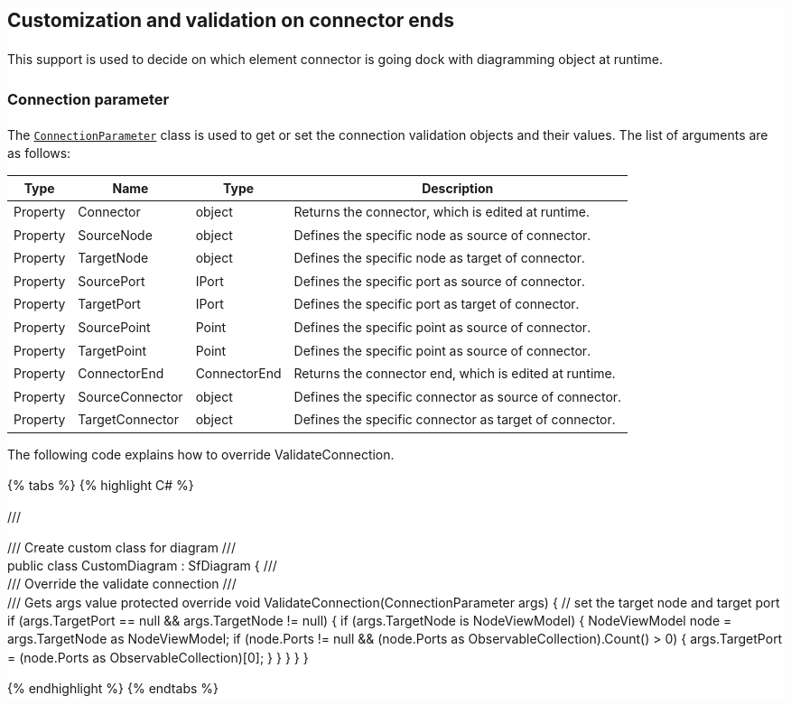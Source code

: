 ## Customization and validation on connector ends

This support is used to decide on which element connector is going dock with diagramming object at runtime.

### Connection parameter

The [`ConnectionParameter`](https://help.syncfusion.com/cr/wpf/Syncfusion.UI.Xaml.Diagram.ConnectionParameter.html) class is used to get or set the connection validation objects and their values. The list of arguments are as follows:

| Type | Name | Type | Description |
|---|---|---|---|
| Property | Connector | object | Returns the connector, which is edited at runtime. |
| Property | SourceNode | object | Defines the specific node as source of connector. |
| Property | TargetNode | object | Defines the specific node as target of connector. |
| Property | SourcePort | IPort | Defines the specific port as source of connector. |
| Property | TargetPort | IPort | Defines the specific port as target of connector. |
| Property | SourcePoint | Point | Defines the specific point as source of connector. |
| Property | TargetPoint | Point | Defines the specific point as source of connector. |
| Property | ConnectorEnd | ConnectorEnd | Returns the connector end, which is edited at runtime.|
| Property | SourceConnector | object | Defines the specific connector as source of connector. |
| Property | TargetConnector | object | Defines the specific connector as target of connector. |

The following code explains how to override ValidateConnection.

{% tabs %}
{% highlight C# %}

/// <summary>
/// Create custom class for diagram
/// </summary>
public class CustomDiagram : SfDiagram
{
    /// <summary>
    /// Override the validate connection
    /// </summary>
    /// <param name="args">Gets args value</param>
    protected override void ValidateConnection(ConnectionParameter args)
    {
        // set the target node and target port
        if (args.TargetPort == null && args.TargetNode != null)
        {
            if (args.TargetNode is NodeViewModel)
            {
                NodeViewModel node = args.TargetNode as NodeViewModel;
                if (node.Ports != null && (node.Ports as ObservableCollection<IPort>).Count() > 0)
                {
                    args.TargetPort = (node.Ports as ObservableCollection<IPort>)[0];
                }
            }
        }
    }
}

{% endhighlight %}
{% endtabs %}
